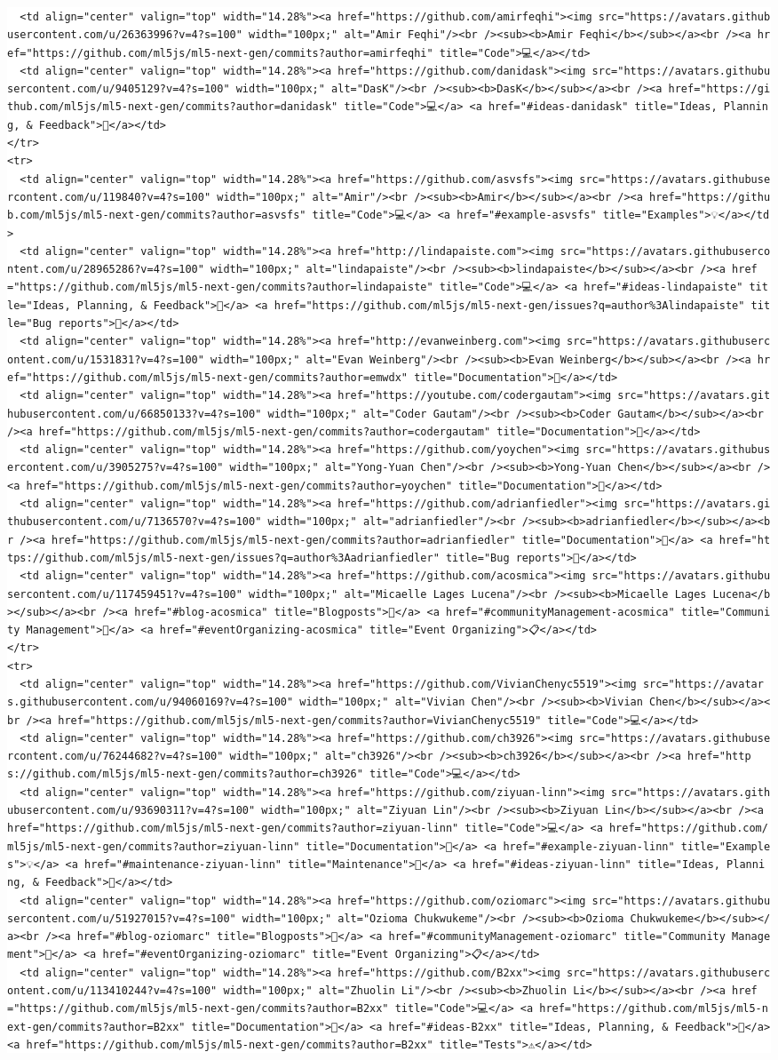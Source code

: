       <td align="center" valign="top" width="14.28%"><a href="https://github.com/amirfeqhi"><img src="https://avatars.githubusercontent.com/u/26363996?v=4?s=100" width="100px;" alt="Amir Feqhi"/><br /><sub><b>Amir Feqhi</b></sub></a><br /><a href="https://github.com/ml5js/ml5-next-gen/commits?author=amirfeqhi" title="Code">💻</a></td>
      <td align="center" valign="top" width="14.28%"><a href="https://github.com/danidask"><img src="https://avatars.githubusercontent.com/u/9405129?v=4?s=100" width="100px;" alt="DasK"/><br /><sub><b>DasK</b></sub></a><br /><a href="https://github.com/ml5js/ml5-next-gen/commits?author=danidask" title="Code">💻</a> <a href="#ideas-danidask" title="Ideas, Planning, & Feedback">🤔</a></td>
    </tr>
    <tr>
      <td align="center" valign="top" width="14.28%"><a href="https://github.com/asvsfs"><img src="https://avatars.githubusercontent.com/u/119840?v=4?s=100" width="100px;" alt="Amir"/><br /><sub><b>Amir</b></sub></a><br /><a href="https://github.com/ml5js/ml5-next-gen/commits?author=asvsfs" title="Code">💻</a> <a href="#example-asvsfs" title="Examples">💡</a></td>
      <td align="center" valign="top" width="14.28%"><a href="http://lindapaiste.com"><img src="https://avatars.githubusercontent.com/u/28965286?v=4?s=100" width="100px;" alt="lindapaiste"/><br /><sub><b>lindapaiste</b></sub></a><br /><a href="https://github.com/ml5js/ml5-next-gen/commits?author=lindapaiste" title="Code">💻</a> <a href="#ideas-lindapaiste" title="Ideas, Planning, & Feedback">🤔</a> <a href="https://github.com/ml5js/ml5-next-gen/issues?q=author%3Alindapaiste" title="Bug reports">🐛</a></td>
      <td align="center" valign="top" width="14.28%"><a href="http://evanweinberg.com"><img src="https://avatars.githubusercontent.com/u/1531831?v=4?s=100" width="100px;" alt="Evan Weinberg"/><br /><sub><b>Evan Weinberg</b></sub></a><br /><a href="https://github.com/ml5js/ml5-next-gen/commits?author=emwdx" title="Documentation">📖</a></td>
      <td align="center" valign="top" width="14.28%"><a href="https://youtube.com/codergautam"><img src="https://avatars.githubusercontent.com/u/66850133?v=4?s=100" width="100px;" alt="Coder Gautam"/><br /><sub><b>Coder Gautam</b></sub></a><br /><a href="https://github.com/ml5js/ml5-next-gen/commits?author=codergautam" title="Documentation">📖</a></td>
      <td align="center" valign="top" width="14.28%"><a href="https://github.com/yoychen"><img src="https://avatars.githubusercontent.com/u/3905275?v=4?s=100" width="100px;" alt="Yong-Yuan Chen"/><br /><sub><b>Yong-Yuan Chen</b></sub></a><br /><a href="https://github.com/ml5js/ml5-next-gen/commits?author=yoychen" title="Documentation">📖</a></td>
      <td align="center" valign="top" width="14.28%"><a href="https://github.com/adrianfiedler"><img src="https://avatars.githubusercontent.com/u/7136570?v=4?s=100" width="100px;" alt="adrianfiedler"/><br /><sub><b>adrianfiedler</b></sub></a><br /><a href="https://github.com/ml5js/ml5-next-gen/commits?author=adrianfiedler" title="Documentation">📖</a> <a href="https://github.com/ml5js/ml5-next-gen/issues?q=author%3Aadrianfiedler" title="Bug reports">🐛</a></td>
      <td align="center" valign="top" width="14.28%"><a href="https://github.com/acosmica"><img src="https://avatars.githubusercontent.com/u/117459451?v=4?s=100" width="100px;" alt="Micaelle Lages Lucena"/><br /><sub><b>Micaelle Lages Lucena</b></sub></a><br /><a href="#blog-acosmica" title="Blogposts">📝</a> <a href="#communityManagement-acosmica" title="Community Management">👥</a> <a href="#eventOrganizing-acosmica" title="Event Organizing">📋</a></td>
    </tr>
    <tr>
      <td align="center" valign="top" width="14.28%"><a href="https://github.com/VivianChenyc5519"><img src="https://avatars.githubusercontent.com/u/94060169?v=4?s=100" width="100px;" alt="Vivian Chen"/><br /><sub><b>Vivian Chen</b></sub></a><br /><a href="https://github.com/ml5js/ml5-next-gen/commits?author=VivianChenyc5519" title="Code">💻</a></td>
      <td align="center" valign="top" width="14.28%"><a href="https://github.com/ch3926"><img src="https://avatars.githubusercontent.com/u/76244682?v=4?s=100" width="100px;" alt="ch3926"/><br /><sub><b>ch3926</b></sub></a><br /><a href="https://github.com/ml5js/ml5-next-gen/commits?author=ch3926" title="Code">💻</a></td>
      <td align="center" valign="top" width="14.28%"><a href="https://github.com/ziyuan-linn"><img src="https://avatars.githubusercontent.com/u/93690311?v=4?s=100" width="100px;" alt="Ziyuan Lin"/><br /><sub><b>Ziyuan Lin</b></sub></a><br /><a href="https://github.com/ml5js/ml5-next-gen/commits?author=ziyuan-linn" title="Code">💻</a> <a href="https://github.com/ml5js/ml5-next-gen/commits?author=ziyuan-linn" title="Documentation">📖</a> <a href="#example-ziyuan-linn" title="Examples">💡</a> <a href="#maintenance-ziyuan-linn" title="Maintenance">🚧</a> <a href="#ideas-ziyuan-linn" title="Ideas, Planning, & Feedback">🤔</a></td>
      <td align="center" valign="top" width="14.28%"><a href="https://github.com/oziomarc"><img src="https://avatars.githubusercontent.com/u/51927015?v=4?s=100" width="100px;" alt="Ozioma Chukwukeme"/><br /><sub><b>Ozioma Chukwukeme</b></sub></a><br /><a href="#blog-oziomarc" title="Blogposts">📝</a> <a href="#communityManagement-oziomarc" title="Community Management">👥</a> <a href="#eventOrganizing-oziomarc" title="Event Organizing">📋</a></td>
      <td align="center" valign="top" width="14.28%"><a href="https://github.com/B2xx"><img src="https://avatars.githubusercontent.com/u/113410244?v=4?s=100" width="100px;" alt="Zhuolin Li"/><br /><sub><b>Zhuolin Li</b></sub></a><br /><a href="https://github.com/ml5js/ml5-next-gen/commits?author=B2xx" title="Code">💻</a> <a href="https://github.com/ml5js/ml5-next-gen/commits?author=B2xx" title="Documentation">📖</a> <a href="#ideas-B2xx" title="Ideas, Planning, & Feedback">🤔</a> <a href="https://github.com/ml5js/ml5-next-gen/commits?author=B2xx" title="Tests">⚠️</a></td>